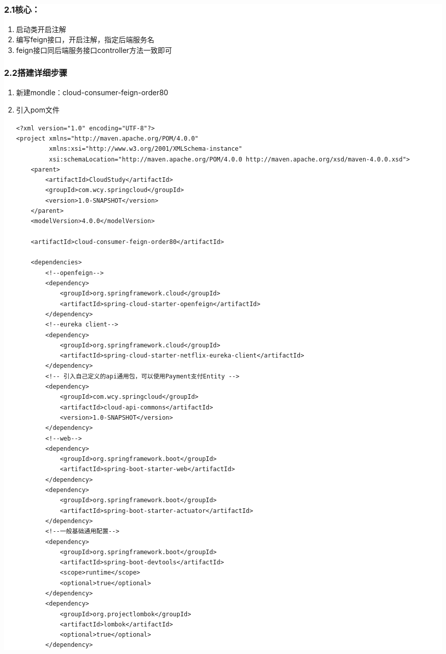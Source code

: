 ### 2.1**核心：**

1. 启动类开启注解
2. 编写feign接口，开启注解，指定后端服务名
3. feign接口同后端服务接口controller方法一致即可

### 2.2搭建详细步骤

1. 新建mondle：cloud-consumer-feign-order80

2. 引入pom文件

   ```
   <?xml version="1.0" encoding="UTF-8"?>
   <project xmlns="http://maven.apache.org/POM/4.0.0"
            xmlns:xsi="http://www.w3.org/2001/XMLSchema-instance"
            xsi:schemaLocation="http://maven.apache.org/POM/4.0.0 http://maven.apache.org/xsd/maven-4.0.0.xsd">
       <parent>
           <artifactId>CloudStudy</artifactId>
           <groupId>com.wcy.springcloud</groupId>
           <version>1.0-SNAPSHOT</version>
       </parent>
       <modelVersion>4.0.0</modelVersion>
   
       <artifactId>cloud-consumer-feign-order80</artifactId>
   
       <dependencies>
           <!--openfeign-->
           <dependency>
               <groupId>org.springframework.cloud</groupId>
               <artifactId>spring-cloud-starter-openfeign</artifactId>
           </dependency>
           <!--eureka client-->
           <dependency>
               <groupId>org.springframework.cloud</groupId>
               <artifactId>spring-cloud-starter-netflix-eureka-client</artifactId>
           </dependency>
           <!-- 引入自己定义的api通用包，可以使用Payment支付Entity -->
           <dependency>
               <groupId>com.wcy.springcloud</groupId>
               <artifactId>cloud-api-commons</artifactId>
               <version>1.0-SNAPSHOT</version>
           </dependency>
           <!--web-->
           <dependency>
               <groupId>org.springframework.boot</groupId>
               <artifactId>spring-boot-starter-web</artifactId>
           </dependency>
           <dependency>
               <groupId>org.springframework.boot</groupId>
               <artifactId>spring-boot-starter-actuator</artifactId>
           </dependency>
           <!--一般基础通用配置-->
           <dependency>
               <groupId>org.springframework.boot</groupId>
               <artifactId>spring-boot-devtools</artifactId>
               <scope>runtime</scope>
               <optional>true</optional>
           </dependency>
           <dependency>
               <groupId>org.projectlombok</groupId>
               <artifactId>lombok</artifactId>
               <optional>true</optional>
           </dependency>
   ```